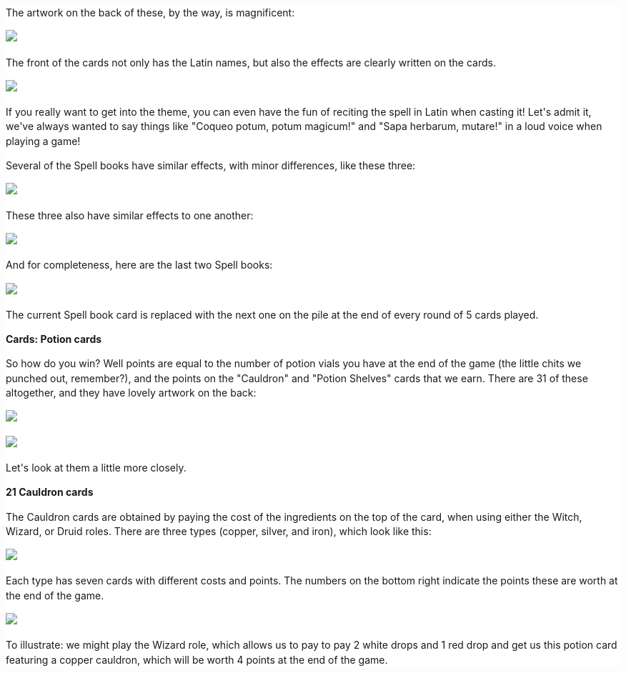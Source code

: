 The artwork on the back of these, by the way, is magnificent:

![][35]

The front of the cards not only has the Latin names, but also the effects are clearly written on the cards.

![][36]

If you really want to get into the theme, you can even have the fun of reciting the spell in Latin when casting it! Let's admit it, we've always wanted to say things like "Coqueo potum, potum magicum!" and "Sapa herbarum, mutare!" in a loud voice when playing a game!

Several of the Spell books have similar effects, with minor differences, like these three:

![][37]

These three also have similar effects to one another:

![][38]

And for completeness, here are the last two Spell books:

![][39]

The current Spell book card is replaced with the next one on the pile at the end of every round of 5 cards played.

**Cards: Potion cards**

So how do you win? Well points are equal to the number of potion vials you have at the end of the game (the little chits we punched out, remember?), and the points on the "Cauldron" and "Potion Shelves" cards that we earn. There are 31 of these altogether, and they have lovely artwork on the back:

![][40]

![][41]

Let's look at them a little more closely.

**21 Cauldron cards**

The Cauldron cards are obtained by paying the cost of the ingredients on the top of the card, when using either the Witch, Wizard, or Druid roles. There are three types (copper, silver, and iron), which look like this:

![][42]

Each type has seven cards with different costs and points. The numbers on the bottom right indicate the points these are worth at the end of the game.

![][43]

To illustrate: we might play the Wizard role, which allows us to pay to pay 2 white drops and 1 red drop and get us this potion card featuring a copper cauldron, which will be worth 4 points at the end of the game.


[1]: http://www.boardgamegeek.com/wiki/page/Alea_medium_box_series
[2]: /boardgame/13642/louis-xiv
[3]: /boardgame/21892/augsburg-1520
[4]: /boardgame/19948/rum-pirates
[5]: http://www.boardgamegeek.com/wiki/page/Alea_big_box_series
[6]: http://cf.geekdo-images.com/images/pic396728_md.jpg
[7]: http://cf.geekdo-images.com/images/pic407837_md.jpg
[8]: http://cf.geekdo-images.com/images/pic407838_md.jpg
[9]: http://cf.geekdo-images.com/images/pic407773_t.jpg
[10]: http://cf.geekdo-images.com/images/pic407774_t.jpg
[11]: http://cf.geekdo-images.com/images/pic407842_md.jpg
[12]: http://cf.geekdo-images.com/images/pic408941_t.jpg
[13]: http://cf.geekdo-images.com/images/pic407776_t.jpg
[14]: http://cf.geekdo-images.com/images/pic407773_md.jpg
[15]: http://cf.geekdo-images.com/images/pic407841_md.jpg
[16]: http://cf.geekdo-images.com/images/pic407775_md.jpg
[17]: http://cf.geekdo-images.com/images/pic408948_md.jpg
[18]: http://cf.geekdo-images.com/images/pic408939_md.jpg
[19]: http://cf.geekdo-images.com/images/pic408947_md.jpg
[20]: http://cf.geekdo-images.com/images/pic407776_md.jpg
[21]: http://cf.geekdo-images.com/images/pic407779_md.jpg
[22]: http://cf.geekdo-images.com/images/pic407828_md.jpg
[23]: http://cf.geekdo-images.com/images/pic407825_md.jpg
[24]: http://cf.geekdo-images.com/images/pic407836_md.jpg
[25]: http://cf.geekdo-images.com/images/pic409544_md.jpg
[26]: http://cf.geekdo-images.com/images/pic409536_md.jpg
[27]: http://cf.geekdo-images.com/images/pic407945_md.jpg
[28]: http://cf.geekdo-images.com/images/pic407927_md.jpg
[29]: http://cf.geekdo-images.com/images/pic407784_md.jpg
[30]: http://cf.geekdo-images.com/images/pic407783_md.jpg
[31]: http://cf.geekdo-images.com/images/pic407782_md.jpg
[32]: http://cf.geekdo-images.com/images/pic407781_md.jpg
[33]: http://cf.geekdo-images.com/images/pic407780_md.jpg
[34]: http://cf.geekdo-images.com/images/pic407944_md.jpg
[35]: http://cf.geekdo-images.com/images/pic407823_md.jpg
[36]: http://cf.geekdo-images.com/images/pic407822_md.jpg
[37]: http://cf.geekdo-images.com/images/pic407916_md.jpg
[38]: http://cf.geekdo-images.com/images/pic407922_md.jpg
[39]: http://cf.geekdo-images.com/images/pic407866_md.jpg
[40]: http://cf.geekdo-images.com/images/pic407832_t.jpg
[41]: http://cf.geekdo-images.com/images/pic407833_t.jpg
[42]: http://cf.geekdo-images.com/images/pic407928_md.jpg
[43]: http://cf.geekdo-images.com/images/pic407864_md.jpg
[44]: http://cf.geekdo-images.com/images/pic408934_md.jpg
[45]: http://cf.geekdo-images.com/images/pic408935_md.jpg
[46]: http://cf.geekdo-images.com/images/pic408936_md.jpg
[47]: http://cf.geekdo-images.com/images/pic407929_md.jpg
[48]: http://cf.geekdo-images.com/images/pic407865_md.jpg
[49]: http://cf.geekdo-images.com/images/pic408932_md.jpg
[50]: http://cf.geekdo-images.com/images/pic408931_md.jpg
[51]: http://cf.geekdo-images.com/images/pic408942_md.jpg
[52]: http://cf.geekdo-images.com/images/pic408964_md.jpg
[53]: http://cf.geekdo-images.com/images/pic408179_t.jpg
[54]: http://cf.geekdo-images.com/images/pic408178_t.jpg
[55]: http://cf.geekdo-images.com/images/pic408945_md.jpg
[56]: http://cf.geekdo-images.com/images/pic409535_md.jpg
[57]: http://cf.geekdo-images.com/images/pic409545_md.jpg
[58]: http://cf.geekdo-images.com/images/pic408965_md.jpg
[59]: http://cf.geekdo-images.com/images/pic408933_md.jpg
[60]: http://cf.geekdo-images.com/images/pic412094_t.jpg
[61]: http://cf.geekdo-images.com/images/pic408943_md.jpg
[62]: http://cf.geekdo-images.com/images/pic408972_md.jpg
[63]: http://cf.geekdo-images.com/images/pic408946_md.jpg
[64]: http://cf.geekdo-images.com/images/pic407837_t.jpg
[65]: http://cf.geekdo-images.com/images/pic409535_t.jpg
[66]: http://cf.geekdo-images.com/images/pic408973_t.jpg
[67]: http://cf.geekdo-images.com/images/pic409544_t.jpg